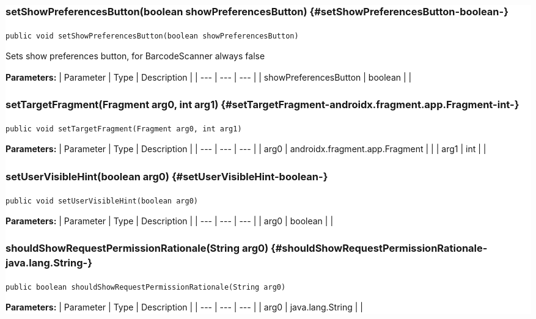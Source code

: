 ### setShowPreferencesButton(boolean showPreferencesButton) {#setShowPreferencesButton-boolean-}
```
public void setShowPreferencesButton(boolean showPreferencesButton)
```


Sets show preferences button, for BarcodeScanner always false

**Parameters:**
| Parameter | Type | Description |
| --- | --- | --- |
| showPreferencesButton | boolean |  |

### setTargetFragment(Fragment arg0, int arg1) {#setTargetFragment-androidx.fragment.app.Fragment-int-}
```
public void setTargetFragment(Fragment arg0, int arg1)
```




**Parameters:**
| Parameter | Type | Description |
| --- | --- | --- |
| arg0 | androidx.fragment.app.Fragment |  |
| arg1 | int |  |

### setUserVisibleHint(boolean arg0) {#setUserVisibleHint-boolean-}
```
public void setUserVisibleHint(boolean arg0)
```




**Parameters:**
| Parameter | Type | Description |
| --- | --- | --- |
| arg0 | boolean |  |

### shouldShowRequestPermissionRationale(String arg0) {#shouldShowRequestPermissionRationale-java.lang.String-}
```
public boolean shouldShowRequestPermissionRationale(String arg0)
```




**Parameters:**
| Parameter | Type | Description |
| --- | --- | --- |
| arg0 | java.lang.String |  |
